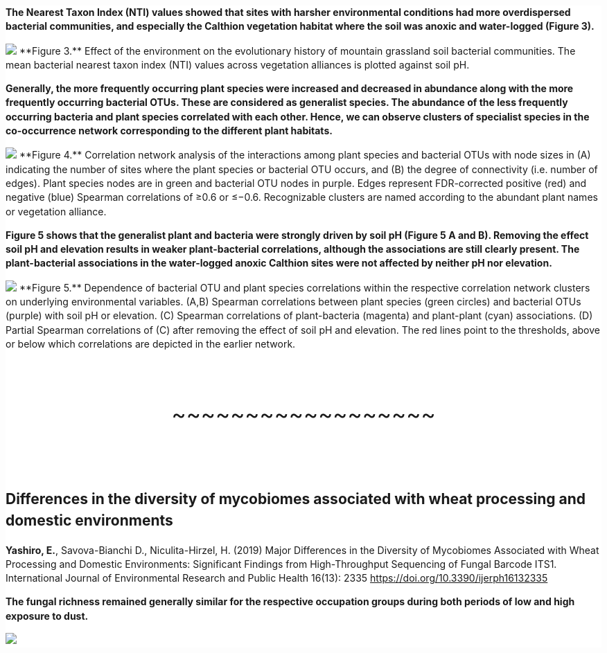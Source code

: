 **The Nearest Taxon Index (NTI) values showed that sites with harsher environmental conditions had more overdispersed bacterial communities, and especially the Calthion vegetation habitat where the soil was anoxic and water-logged (Figure 3).**

<img src="../../images/2018-fig3a.jpg">
**Figure 3.** Effect of the environment on the evolutionary history of mountain grassland soil bacterial communities. The mean bacterial nearest taxon index (NTI) values across vegetation alliances is plotted against soil pH.

**Generally, the more frequently occurring plant species were increased and decreased in abundance along with the more frequently occurring bacterial OTUs. These are considered as generalist species. The abundance of the less frequently occurring bacteria and plant species correlated with each other. Hence, we can observe clusters of specialist species in the co-occurrence network corresponding to the different plant habitats.**

<img src="https://media.springernature.com/lw685/springer-static/image/art%3A10.1038%2Fs41598-018-24253-x/MediaObjects/41598_2018_24253_Fig5_HTML.jpg?as=webp">
**Figure 4.** Correlation network analysis of the interactions among plant species and bacterial OTUs with node sizes in (A) indicating the number of sites where the plant species or bacterial OTU occurs, and (B) the degree of connectivity (i.e. number of edges). Plant species nodes are in green and bacterial OTU nodes in purple. Edges represent FDR-corrected positive (red) and negative (blue) Spearman correlations of ≥0.6 or ≤−0.6. Recognizable clusters are named according to the abundant plant names or vegetation alliance.

**Figure 5 shows that the generalist plant and bacteria were strongly driven by soil pH (Figure 5 A and B). Removing the effect soil pH and elevation results in weaker plant-bacterial correlations, although the associations are still clearly present. The plant-bacterial associations in the water-logged anoxic Calthion sites were not affected by neither pH nor elevation.**

<img src="https://media.springernature.com/full/springer-static/image/art%3A10.1038%2Fs41598-018-24253-x/MediaObjects/41598_2018_24253_Fig6_HTML.jpg?as=webp">
**Figure 5.** Dependence of bacterial OTU and plant species correlations within the respective correlation network clusters on underlying environmental variables. (A,B) Spearman correlations between plant species (green circles) and bacterial OTUs (purple) with soil pH or elevation. (C) Spearman correlations of plant-bacteria (magenta) and plant-plant (cyan) associations. (D) Partial Spearman correlations of (C) after removing the effect of soil pH and elevation. The red lines point to the thresholds, above or below which correlations are depicted in the earlier network.

<br /><br />
<p style="text-align:center;"><font size="+3">~~~~~~~~~~~~~~~~~~</font></p>
<br /><br />

## Differences in the diversity of mycobiomes associated with wheat processing and domestic environments

**Yashiro, E.**, Savova-Bianchi D., Niculita-Hirzel, H. (2019) Major Differences in the Diversity of Mycobiomes Associated with Wheat Processing and Domestic Environments: Significant Findings from High-Throughput Sequencing of Fungal Barcode ITS1. International Journal of Environmental Research and Public Health 16(13): 2335 <a href="https://doi.org/10.3390/ijerph16132335">https://doi.org/10.3390/ijerph16132335</a>

**The fungal richness remained generally similar for the respective occupation groups during both periods of low and high exposure to dust.**

<img src="https://www.mdpi.com/ijerph/ijerph-16-02335/article_deploy/html/images/ijerph-16-02335-g001-550.jpg">
